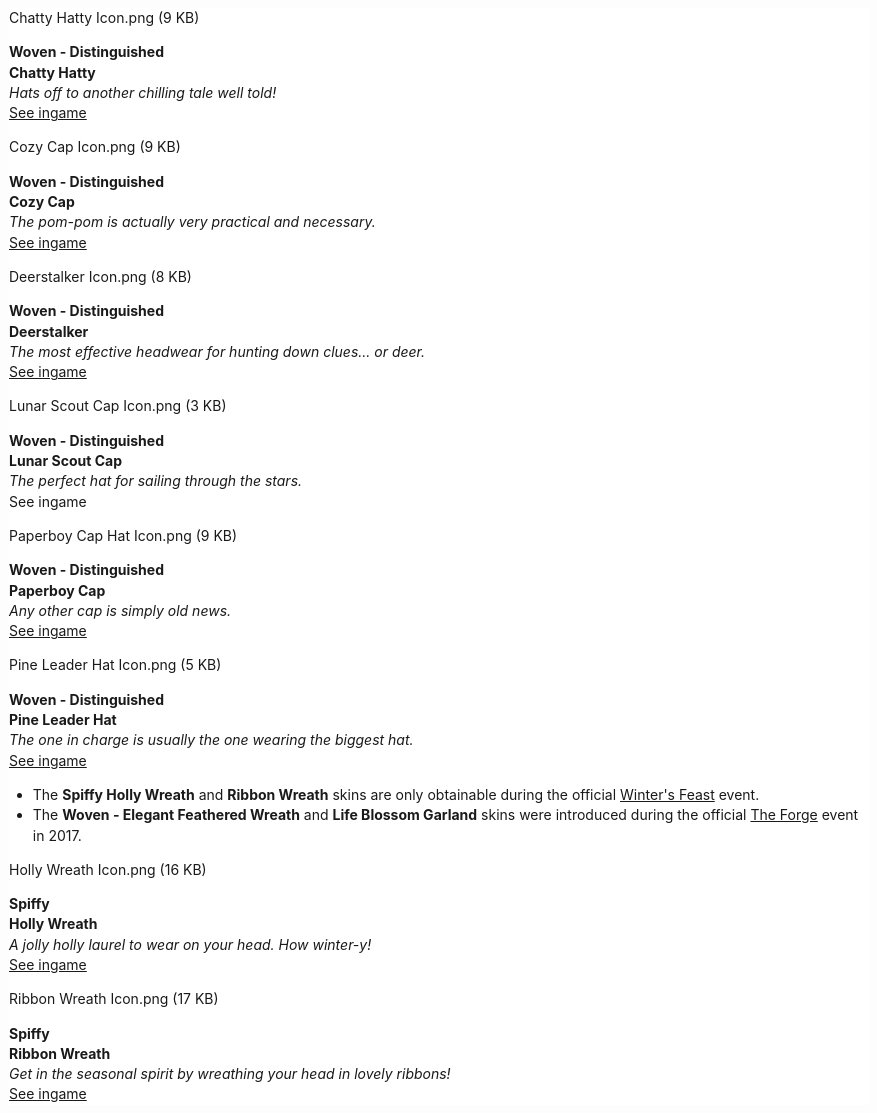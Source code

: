 Chatty Hatty Icon.png (9 KB)

**Woven - Distinguished  
Chatty Hatty**  
*Hats off to another chilling tale well told!*  
[See ingame](/wiki/File:Chatty_Hatty_Walter.png "File:Chatty Hatty Walter.png")

Cozy Cap Icon.png (9 KB)

**Woven - Distinguished  
Cozy Cap**  
*The pom-pom is actually very practical and necessary.*  
[See ingame](/wiki/File:Cozy_Cap_Walter.png "File:Cozy Cap Walter.png")

Deerstalker Icon.png (8 KB)

**Woven - Distinguished  
Deerstalker**  
*The most effective headwear for hunting down clues... or deer.*  
[See ingame](/wiki/File:Deerstalker_Walter.png "File:Deerstalker Walter.png")

Lunar Scout Cap Icon.png (3 KB)

**Woven - Distinguished  
Lunar Scout Cap**  
*The perfect hat for sailing through the stars.*  
See ingame

Paperboy Cap Hat Icon.png (9 KB)

**Woven - Distinguished  
Paperboy Cap**  
*Any other cap is simply old news.*  
[See ingame](/wiki/File:Paperboy_Cap_Walter.png "File:Paperboy Cap Walter.png")

Pine Leader Hat Icon.png (5 KB)

**Woven - Distinguished  
Pine Leader Hat**  
*The one in charge is usually the one wearing the biggest hat.*  
[See ingame](/wiki/File:Pine_Leader_Hat_Walter.png "File:Pine Leader Hat Walter.png")

* The **Spiffy Holly Wreath** and **Ribbon Wreath** skins are only obtainable during the official [Winter's Feast](/wiki/Winter%27s_Feast "Winter's Feast") event.
* The **Woven - Elegant Feathered Wreath** and **Life Blossom Garland** skins were introduced during the official [The Forge](/wiki/The_Forge "The Forge") event in 2017.

Holly Wreath Icon.png (16 KB)

**Spiffy  
Holly Wreath**  
*A jolly holly laurel to wear on your head. How winter-y!*  
[See ingame](/wiki/File:Holly_Wreath_Wilson.png "File:Holly Wreath Wilson.png")

Ribbon Wreath Icon.png (17 KB)

**Spiffy  
Ribbon Wreath**  
*Get in the seasonal spirit by wreathing your head in lovely ribbons!*  
[See ingame](/wiki/File:Ribbon_Wreath_Wilson.png "File:Ribbon Wreath Wilson.png")
